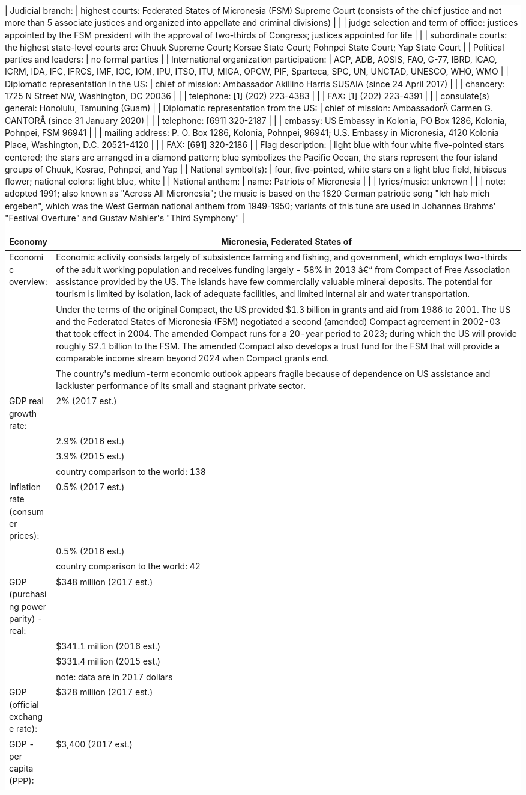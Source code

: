 | Judicial branch: | highest courts: Federated States of Micronesia (FSM) Supreme Court (consists of the chief justice and not more than 5 associate justices and organized into appellate and criminal divisions) |
| | judge selection and term of office: justices appointed by the FSM president with the approval of two-thirds of Congress; justices appointed for life |
| | subordinate courts: the highest state-level courts are: Chuuk Supreme Court; Korsae State Court; Pohnpei State Court; Yap State Court |
| Political parties and leaders: | no formal parties |
| International organization participation: | ACP, ADB, AOSIS, FAO, G-77, IBRD, ICAO, ICRM, IDA, IFC, IFRCS, IMF, IOC, IOM, IPU, ITSO, ITU, MIGA, OPCW, PIF, Sparteca, SPC, UN, UNCTAD, UNESCO, WHO, WMO |
| Diplomatic representation in the US: | chief of mission: Ambassador Akillino Harris SUSAIA (since 24 April 2017) |
| | chancery: 1725 N Street NW, Washington, DC 20036 |
| | telephone: [1] (202) 223-4383 |
| | FAX: [1] (202) 223-4391 |
| | consulate(s) general: Honolulu, Tamuning (Guam) |
| Diplomatic representation from the US: | chief of mission: AmbassadorÂ Carmen G. CANTORÂ (since 31 January 2020) |
| | telephone: [691] 320-2187 |
| | embassy: US Embassy in Kolonia, PO Box 1286, Kolonia, Pohnpei, FSM 96941 |
| | mailing address: P. O. Box 1286, Kolonia, Pohnpei, 96941; U.S. Embassy in Micronesia, 4120 Kolonia Place, Washington, D.C. 20521-4120 |
| | FAX: [691] 320-2186 |
| Flag description: | light blue with four white five-pointed stars centered; the stars are arranged in a diamond pattern; blue symbolizes the Pacific Ocean, the stars represent the four island groups of Chuuk, Kosrae, Pohnpei, and Yap |
| National symbol(s): | four, five-pointed, white stars on a light blue field, hibiscus flower; national colors: light blue, white |
| National anthem: | name: Patriots of Micronesia |
| | lyrics/music: unknown |
| | note: adopted 1991; also known as "Across All Micronesia"; the music is based on the 1820 German patriotic song "Ich hab mich ergeben", which was the West German national anthem from 1949-1950; variants of this tune are used in Johannes Brahms' "Festival Overture" and Gustav Mahler's "Third Symphony" |

| Economy | Micronesia, Federated States of |
| --- | --- |
| Economic overview: | Economic activity consists largely of subsistence farming and fishing, and government, which employs two-thirds of the adult working population and receives funding largely - 58% in 2013 â€“ from Compact of Free Association assistance provided by the US. The islands have few commercially valuable mineral deposits. The potential for tourism is limited by isolation, lack of adequate facilities, and limited internal air and water transportation. |
| | Under the terms of the original Compact, the US provided $1.3 billion in grants and aid from 1986 to 2001. The US and the Federated States of Micronesia (FSM) negotiated a second (amended) Compact agreement in 2002-03 that took effect in 2004. The amended Compact runs for a 20-year period to 2023; during which the US will provide roughly $2.1 billion to the FSM. The amended Compact also develops a trust fund for the FSM that will provide a comparable income stream beyond 2024 when Compact grants end. |
| | The country's medium-term economic outlook appears fragile because of dependence on US assistance and lackluster performance of its small and stagnant private sector. |
| GDP real growth rate: | 2% (2017 est.) |
| | 2.9% (2016 est.) |
| | 3.9% (2015 est.) |
| | country comparison to the world: 138 |
| Inflation rate (consumer prices): | 0.5% (2017 est.) |
| | 0.5% (2016 est.) |
| | country comparison to the world: 42 |
| GDP (purchasing power parity) - real: | $348 million (2017 est.) |
| | $341.1 million (2016 est.) |
| | $331.4 million (2015 est.) |
| | note: data are in 2017 dollars |
| GDP (official exchange rate): | $328 million (2017 est.) |
| GDP - per capita (PPP): | $3,400 (2017 est.) |